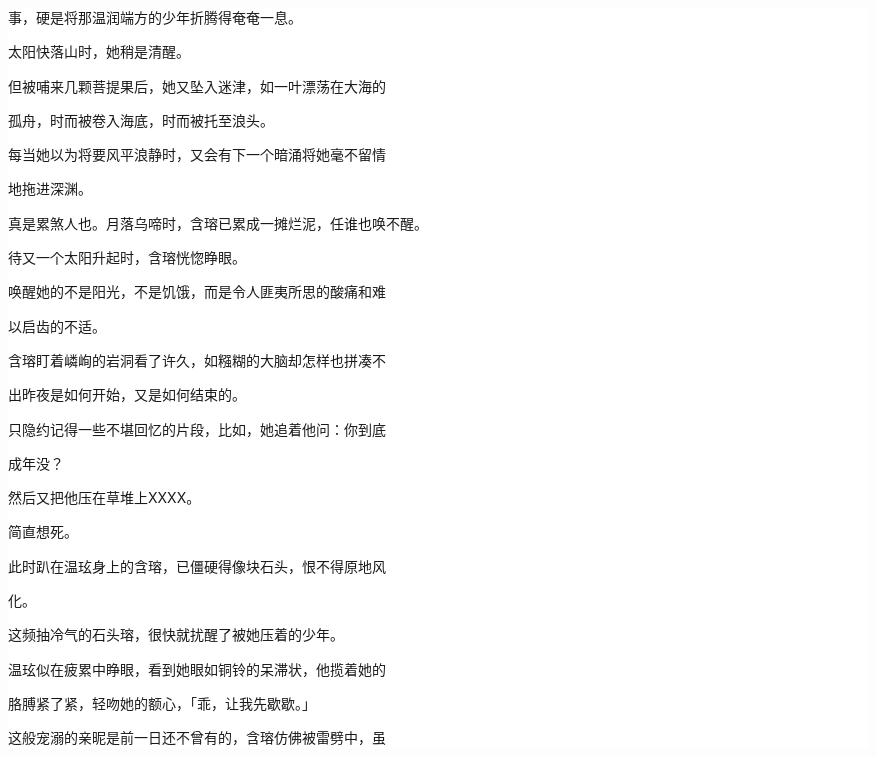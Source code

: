 事，硬是将那温润端方的少年折腾得奄奄一息。

太阳快落山时，她稍是清醒。

但被哺来几颗菩提果后，她又坠入迷津，如一叶漂荡在大海的

孤舟，时而被卷入海底，时而被托至浪头。

每当她以为将要风平浪静时，又会有下一个暗涌将她毫不留情

地拖进深渊。

真是累煞人也。月落乌啼时，含瑢已累成一摊烂泥，任谁也唤不醒。

待又一个太阳升起时，含瑢恍惚睁眼。

唤醒她的不是阳光，不是饥饿，而是令人匪夷所思的酸痛和难

以启齿的不适。

含瑢盯着嶙峋的岩洞看了许久，如糨糊的大脑却怎样也拼凑不

出昨夜是如何开始，又是如何结束的。

只隐约记得一些不堪回忆的片段，比如，她追着他问：你到底

成年没？

然后又把他压在草堆上XXXX。

简直想死。

此时趴在温玹身上的含瑢，已僵硬得像块石头，恨不得原地风

化。

这频抽冷气的石头瑢，很快就扰醒了被她压着的少年。

温玹似在疲累中睁眼，看到她眼如铜铃的呆滞状，他揽着她的

胳膊紧了紧，轻吻她的额心，「乖，让我先歇歇。」

这般宠溺的亲昵是前一日还不曾有的，含瑢仿佛被雷劈中，虽

